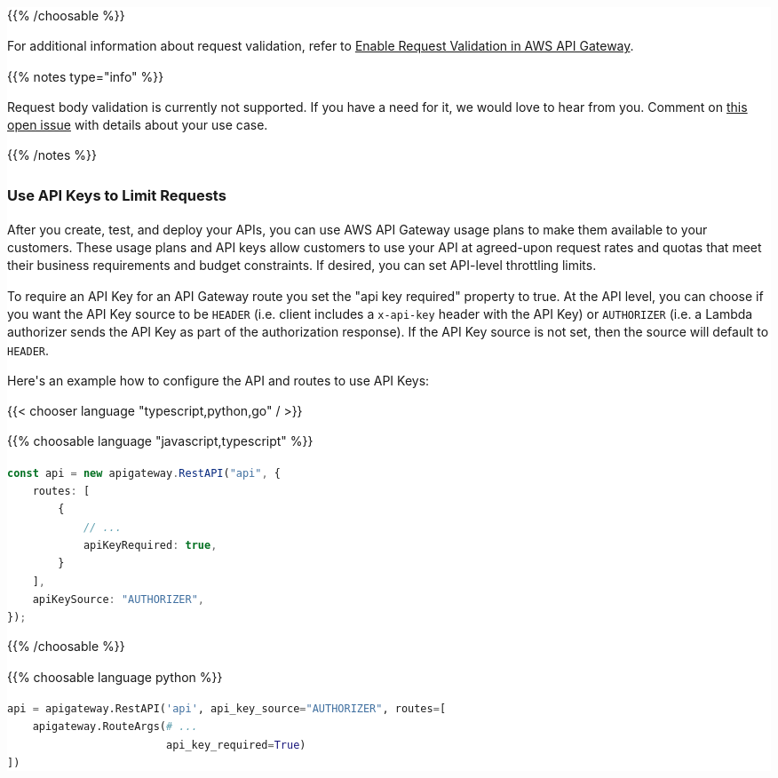 {{% /choosable %}}

For additional information about request validation, refer to [Enable Request Validation in AWS API Gateway](https://docs.aws.amazon.com/apigateway/latest/developerguide/api-gateway-method-request-validation.html#api-gateway-request-validation-basic-definitions).

{{% notes type="info" %}}

Request body validation is currently not supported. If you have a need for it, we would love to hear from you.
Comment on [this open issue](https://github.com/pulumi/pulumi-aws-apigateway/issues/36) with details about your use case.

{{% /notes %}}

### Use API Keys to Limit Requests

After you create, test, and deploy your APIs, you can use AWS API Gateway usage plans to make them available to your
customers. These usage plans and API keys allow customers to use your API at agreed-upon request rates and quotas
that meet their business requirements and budget constraints. If desired, you can set API-level throttling limits.

To require an API Key for an API Gateway route you set the "api key required" property to true. At the API level,
you can choose if you want the API Key source to be `HEADER` (i.e. client includes a `x-api-key` header with the API
Key) or `AUTHORIZER` (i.e. a Lambda authorizer sends the API Key as part of the authorization response). If the API
Key source is not set, then the source will default to `HEADER`.

Here's an example how to configure the API and routes to use API Keys:

{{< chooser language "typescript,python,go" / >}}

{{% choosable language "javascript,typescript" %}}

```typescript
const api = new apigateway.RestAPI("api", {
    routes: [
        {
            // ...
            apiKeyRequired: true,
        }
    ],
    apiKeySource: "AUTHORIZER",
});
```

{{% /choosable %}}

{{% choosable language python %}}

```python
api = apigateway.RestAPI('api', api_key_source="AUTHORIZER", routes=[
    apigateway.RouteArgs(# ...
                         api_key_required=True)
])
```
